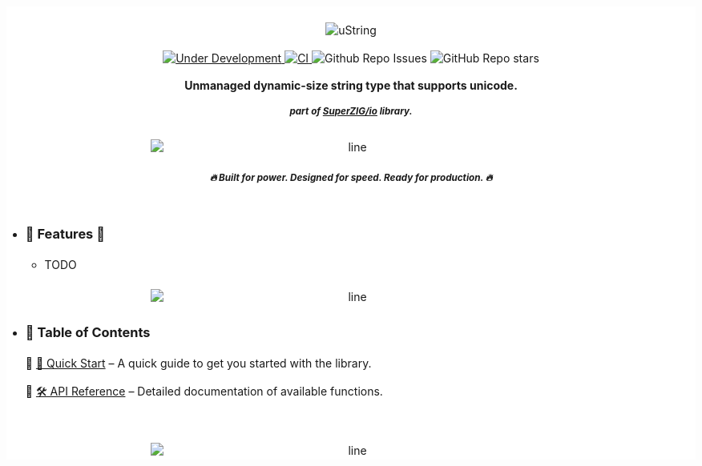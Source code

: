 <p align="center"> <br>
  <img src="https://raw.githubusercontent.com/maysara-elshewehy/io-bench/refs/heads/main/dist/img/logo/uString/logo.png" alt="uString" width="1000" />
</p>

<p align="center">
     <a href="#">
        <img src="https://img.shields.io/badge/under--development-yellow.svg" alt="Under Development" />
    </a>
    <a href="https://github.com/Super-ZIG/io/actions/workflows/main.yml">
        <img src="https://github.com/Super-ZIG/io/actions/workflows/main.yml/badge.svg" alt="CI" />
    </a>
    <img src="https://img.shields.io/github/issues/Super-ZIG/io?style=flat" alt="Github Repo Issues" />
    <img src="https://img.shields.io/github/stars/Super-ZIG/io?style=social" alt="GitHub Repo stars" />
</p>

<p align="center">
    <b> Unmanaged dynamic-size string type that supports unicode. </b>
</p>
<div align="center">
    <b><i>
        <sup> part of <a href="https://github.com/Super-ZIG/io">SuperZIG/io</a> library.</sup>
    </i></b>
</div>


<div align="center">
<img src="https://raw.githubusercontent.com/maysara-elshewehy/io-bench/refs/heads/main/dist/img/md/line.png" alt="line" style="display: block; margin-top:20px;margin-bottom:20px;width:500px;"/>
</div>

<div align="center">
    <b><i>
        <sup> 🔥 Built for power. Designed for speed. Ready for production. 🔥 </sup>
    </i></b>
</div>
<br>

- ### 🚀 Features 🚀
  -  TODO

<div align="center">
<img src="https://raw.githubusercontent.com/maysara-elshewehy/io-bench/refs/heads/main/dist/img/md/line.png" alt="line" style="display: block; margin-top:20px;margin-bottom:20px;width:500px;"/>
</div>

- ### 📖 Table of Contents

    🔹 [🚀 Quick Start](#quick-start-) – A quick guide to get you started with the library.

    🔹 [🛠 API Reference](#api) – Detailed documentation of available functions.

<div align="center"><br>
<img src="https://raw.githubusercontent.com/maysara-elshewehy/io-bench/refs/heads/main/dist/img/md/line.png" alt="line" style="display: block; margin-top:20px;margin-bottom:20px;width:500px;"/>
</div>
